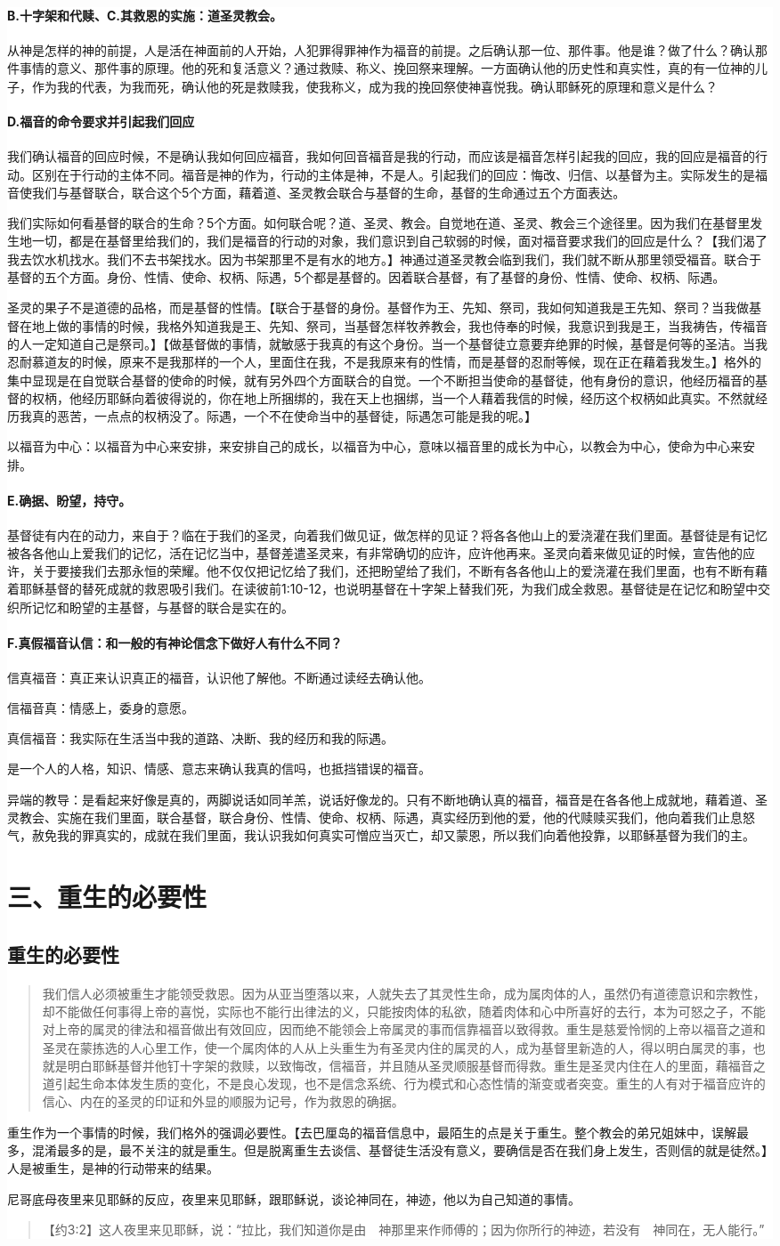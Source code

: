 #### B.十字架和代赎、C.其救恩的实施：道圣灵教会。

从神是怎样的神的前提，人是活在神面前的人开始，人犯罪得罪神作为福音的前提。之后确认那一位、那件事。他是谁？做了什么？确认那件事情的意义、那件事的原理。他的死和复活意义？通过救赎、称义、挽回祭来理解。一方面确认他的历史性和真实性，真的有一位神的儿子，作为我的代表，为我而死，确认他的死是救赎我，使我称义，成为我的挽回祭使神喜悦我。确认耶稣死的原理和意义是什么？

#### D.福音的命令要求并引起我们回应

我们确认福音的回应时候，不是确认我如何回应福音，我如何回音福音是我的行动，而应该是福音怎样引起我的回应，我的回应是福音的行动。区别在于行动的主体不同。福音是神的作为，行动的主体是神，不是人。引起我们的回应：悔改、归信、以基督为主。实际发生的是福音使我们与基督联合，联合这个5个方面，藉着道、圣灵教会联合与基督的生命，基督的生命通过五个方面表达。

我们实际如何看基督的联合的生命？5个方面。如何联合呢？道、圣灵、教会。自觉地在道、圣灵、教会三个途径里。因为我们在基督里发生地一切，都是在基督里给我们的，我们是福音的行动的对象，我们意识到自己软弱的时候，面对福音要求我们的回应是什么？【我们渴了我去饮水机找水。我们不去书架找水。因为书架那里不是有水的地方。】神通过道圣灵教会临到我们，我们就不断从那里领受福音。联合于基督的五个方面。身份、性情、使命、权柄、际遇，5个都是基督的。因着联合基督，有了基督的身份、性情、使命、权柄、际遇。

圣灵的果子不是道德的品格，而是基督的性情。【联合于基督的身份。基督作为王、先知、祭司，我如何知道我是王先知、祭司？当我做基督在地上做的事情的时候，我格外知道我是王、先知、祭司，当基督怎样牧养教会，我也侍奉的时候，我意识到我是王，当我祷告，传福音的人一定知道自己是祭司。】【做基督做的事情，就敏感于我真的有这个身份。当一个基督徒立意要弃绝罪的时候，基督是何等的圣洁。当我忍耐慕道友的时候，原来不是我那样的一个人，里面住在我，不是我原来有的性情，而是基督的忍耐等候，现在正在藉着我发生。】格外的集中显现是在自觉联合基督的使命的时候，就有另外四个方面联合的自觉。一个不断担当使命的基督徒，他有身份的意识，他经历福音的基督的权柄，他经历耶稣向着彼得说的，你在地上所捆绑的，我在天上也捆绑，当一个人藉着我信的时候，经历这个权柄如此真实。不然就经历我真的恶苦，一点点的权柄没了。际遇，一个不在使命当中的基督徒，际遇怎可能是我的呢。】

以福音为中心：以福音为中心来安排，来安排自己的成长，以福音为中心，意味以福音里的成长为中心，以教会为中心，使命为中心来安排。

#### E.确据、盼望，持守。

基督徒有内在的动力，来自于？临在于我们的圣灵，向着我们做见证，做怎样的见证？将各各他山上的爱浇灌在我们里面。基督徒是有记忆被各各他山上爱我们的记忆，活在记忆当中，基督差遣圣灵来，有非常确切的应许，应许他再来。圣灵向着来做见证的时候，宣告他的应许，关于要接我们去那永恒的荣耀。他不仅仅把记忆给了我们，还把盼望给了我们，不断有各各他山上的爱浇灌在我们里面，也有不断有藉着耶稣基督的替死成就的救恩吸引我们。在读彼前1:10-12，也说明基督在十字架上替我们死，为我们成全救恩。基督徒是在记忆和盼望中交织所记忆和盼望的主基督，与基督的联合是实在的。

#### F.真假福音认信：和一般的有神论信念下做好人有什么不同？

信真福音：真正来认识真正的福音，认识他了解他。不断通过读经去确认他。

信福音真：情感上，委身的意愿。

真信福音：我实际在生活当中我的道路、决断、我的经历和我的际遇。

是一个人的人格，知识、情感、意志来确认我真的信吗，也抵挡错误的福音。

异端的教导：是看起来好像是真的，两脚说话如同羊羔，说话好像龙的。只有不断地确认真的福音，福音是在各各他上成就地，藉着道、圣灵教会、实施在我们里面，联合基督，联合身份、性情、使命、权柄、际遇，真实经历到他的爱，他的代赎赎买我们，他向着我们止息怒气，赦免我的罪真实的，成就在我们里面，我认识我如何真实可憎应当灭亡，却又蒙恩，所以我们向着他投靠，以耶稣基督为我们的主。

# 三、重生的必要性

## 重生的必要性

> 我们信人必须被重生才能领受救恩。因为从亚当堕落以来，人就失去了其灵性生命，成为属肉体的人，虽然仍有道德意识和宗教性，却不能做任何事得上帝的喜悦，实际也不能行出律法的义，只能按肉体的私欲，随着肉体和心中所喜好的去行，本为可怒之子，不能对上帝的属灵的律法和福音做出有效回应，因而绝不能领会上帝属灵的事而信靠福音以致得救。重生是慈爱怜悯的上帝以福音之道和圣灵在蒙拣选的人心里工作，使一个属肉体的人从上头重生为有圣灵内住的属灵的人，成为基督里新造的人，得以明白属灵的事，也就是明白耶稣基督并他钉十字架的救赎，以致悔改，信福音，并且随从圣灵顺服基督而得救。重生是圣灵内住在人的里面，藉福音之道引起生命本体发生质的变化，不是良心发现，也不是信念系统、行为模式和心态性情的渐变或者突变。重生的人有对于福音应许的信心、内在的圣灵的印证和外显的顺服为记号，作为救恩的确据。

重生作为一个事情的时候，我们格外的强调必要性。【去巴厘岛的福音信息中，最陌生的点是关于重生。整个教会的弟兄姐妹中，误解最多，混淆最多的是，最不关注的就是重生。但是脱离重生去谈信、基督徒生活没有意义，要确信是否在我们身上发生，否则信的就是徒然。】人是被重生，是神的行动带来的结果。

尼哥底母夜里来见耶稣的反应，夜里来见耶稣，跟耶稣说，谈论神同在，神迹，他以为自己知道的事情。

> 【约3:2】这人夜里来见耶稣，说：“拉比，我们知道你是由　神那里来作师傅的；因为你所行的神迹，若没有　神同在，无人能行。”
